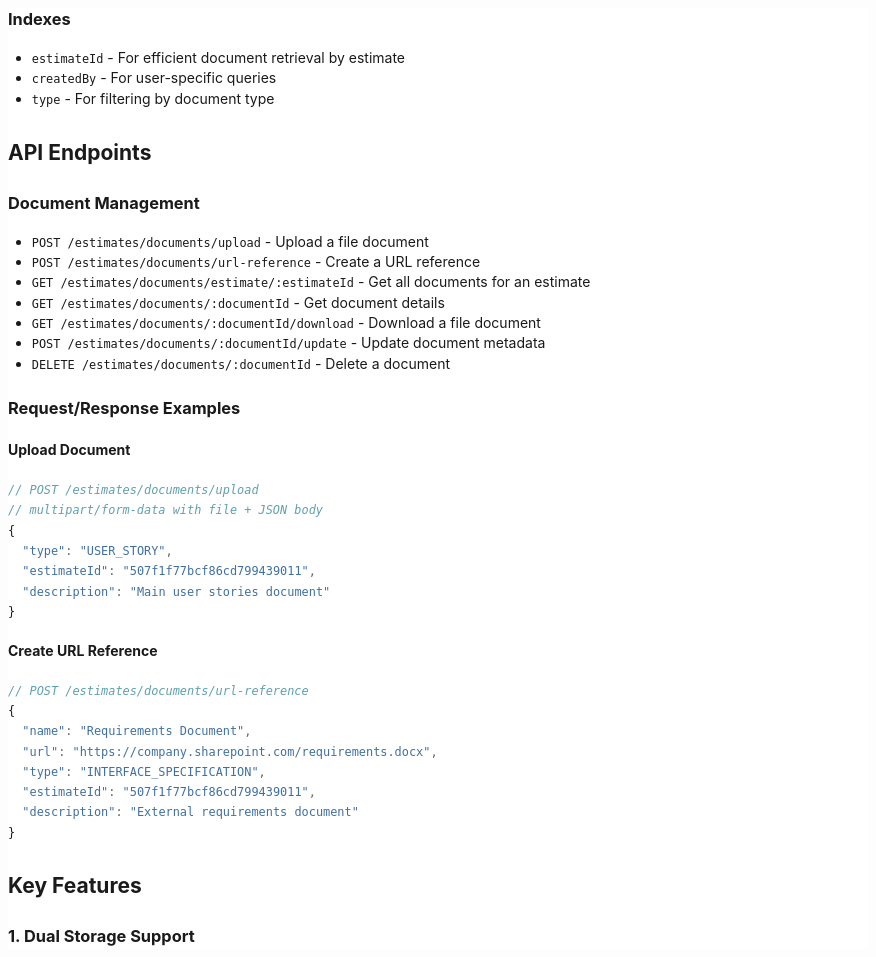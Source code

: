 ```typescript
```

### Indexes

- `estimateId` - For efficient document retrieval by estimate
- `createdBy` - For user-specific queries
- `type` - For filtering by document type

## API Endpoints

### Document Management

- `POST /estimates/documents/upload` - Upload a file document
- `POST /estimates/documents/url-reference` - Create a URL reference
- `GET /estimates/documents/estimate/:estimateId` - Get all documents for an estimate
- `GET /estimates/documents/:documentId` - Get document details
- `GET /estimates/documents/:documentId/download` - Download a file document
- `POST /estimates/documents/:documentId/update` - Update document metadata
- `DELETE /estimates/documents/:documentId` - Delete a document

### Request/Response Examples

#### Upload Document

```typescript
// POST /estimates/documents/upload
// multipart/form-data with file + JSON body
{
  "type": "USER_STORY",
  "estimateId": "507f1f77bcf86cd799439011",
  "description": "Main user stories document"
}
```

#### Create URL Reference

```typescript
// POST /estimates/documents/url-reference
{
  "name": "Requirements Document",
  "url": "https://company.sharepoint.com/requirements.docx",
  "type": "INTERFACE_SPECIFICATION",
  "estimateId": "507f1f77bcf86cd799439011",
  "description": "External requirements document"
}
```

## Key Features

### 1. **Dual Storage Support**
